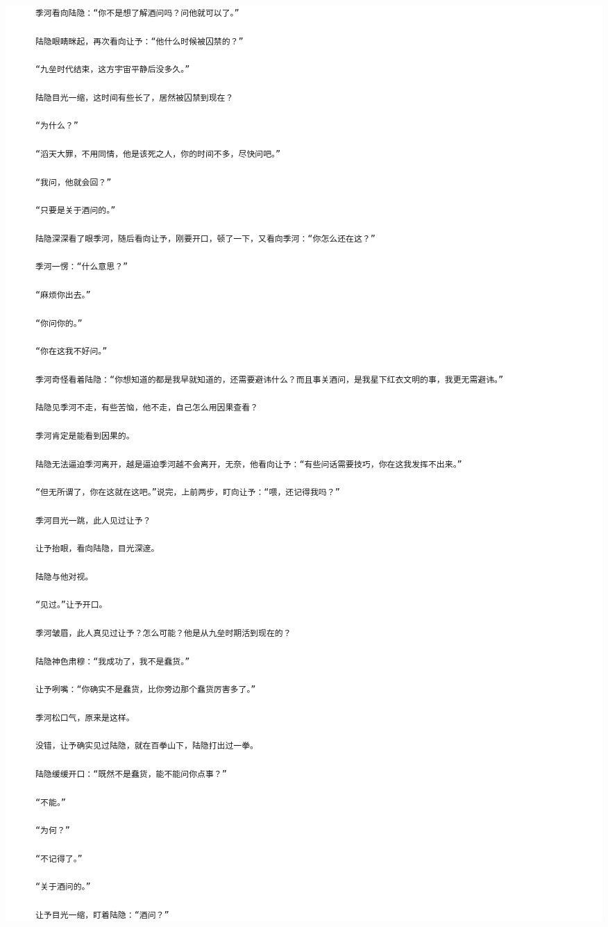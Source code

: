           季河看向陆隐：“你不是想了解酒问吗？问他就可以了。”
      
          陆隐眼睛眯起，再次看向让予：“他什么时候被囚禁的？”
      
          “九垒时代结束，这方宇宙平静后没多久。”
      
          陆隐目光一缩，这时间有些长了，居然被囚禁到现在？
      
          “为什么？”
      
          “滔天大罪，不用同情，他是该死之人，你的时间不多，尽快问吧。”
      
          “我问，他就会回？”
      
          “只要是关于酒问的。”
      
          陆隐深深看了眼季河，随后看向让予，刚要开口，顿了一下，又看向季河：“你怎么还在这？”
      
          季河一愣：“什么意思？”
      
          “麻烦你出去。”
      
          “你问你的。”
      
          “你在这我不好问。”
      
          季河奇怪看着陆隐：“你想知道的都是我早就知道的，还需要避讳什么？而且事关酒问，是我星下红衣文明的事，我更无需避讳。”
      
          陆隐见季河不走，有些苦恼，他不走，自己怎么用因果查看？
      
          季河肯定是能看到因果的。
      
          陆隐无法逼迫季河离开，越是逼迫季河越不会离开，无奈，他看向让予：“有些问话需要技巧，你在这我发挥不出来。”
      
          “但无所谓了，你在这就在这吧。”说完，上前两步，盯向让予：“喂，还记得我吗？”
      
          季河目光一跳，此人见过让予？
      
          让予抬眼，看向陆隐，目光深邃。
      
          陆隐与他对视。
      
          “见过。”让予开口。
      
          季河皱眉，此人真见过让予？怎么可能？他是从九垒时期活到现在的？
      
          陆隐神色肃穆：“我成功了，我不是蠢货。”
      
          让予咧嘴：“你确实不是蠢货，比你旁边那个蠢货厉害多了。”
      
          季河松口气，原来是这样。
      
          没错，让予确实见过陆隐，就在百拳山下，陆隐打出过一拳。
      
          陆隐缓缓开口：“既然不是蠢货，能不能问你点事？”
      
          “不能。”
      
          “为何？”
      
          “不记得了。”
      
          “关于酒问的。”
      
          让予目光一缩，盯着陆隐：“酒问？”
      